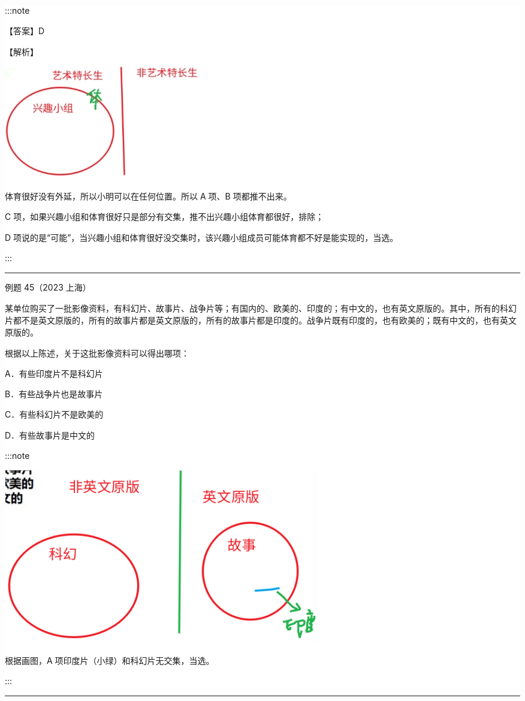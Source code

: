 :::note

【答案】D

【解析】

![img](./assets/wps9.jpg)

体育很好没有外延，所以小明可以在任何位置。所以 A 项、B 项都推不出来。

C 项，如果兴趣小组和体育很好只是部分有交集，推不出兴趣小组体育都很好，排除；

D 项说的是“可能”，当兴趣小组和体育很好没交集时，该兴趣小组成员可能体育都不好是能实现的，当选。

:::

---

例题 45（2023 上海） 

某单位购买了一批影像资料，有科幻片、故事片、战争片等；有国内的、欧美的、印度的；有中文的，也有英文原版的。其中，所有的科幻片都不是英文原版的，所有的故事片都是英文原版的，所有的故事片都是印度的。战争片既有印度的，也有欧美的；既有中文的，也有英文原版的。 

根据以上陈述，关于这批影像资料可以得出哪项： 

A．有些印度片不是科幻片 

B．有些战争片也是故事片 

C．有些科幻片不是欧美的 

D．有些故事片是中文的

:::note

![image-20241025231853053](./assets/image-20241025231853053.png)

根据画图，A 项印度片（小绿）和科幻片无交集，当选。

:::

---

